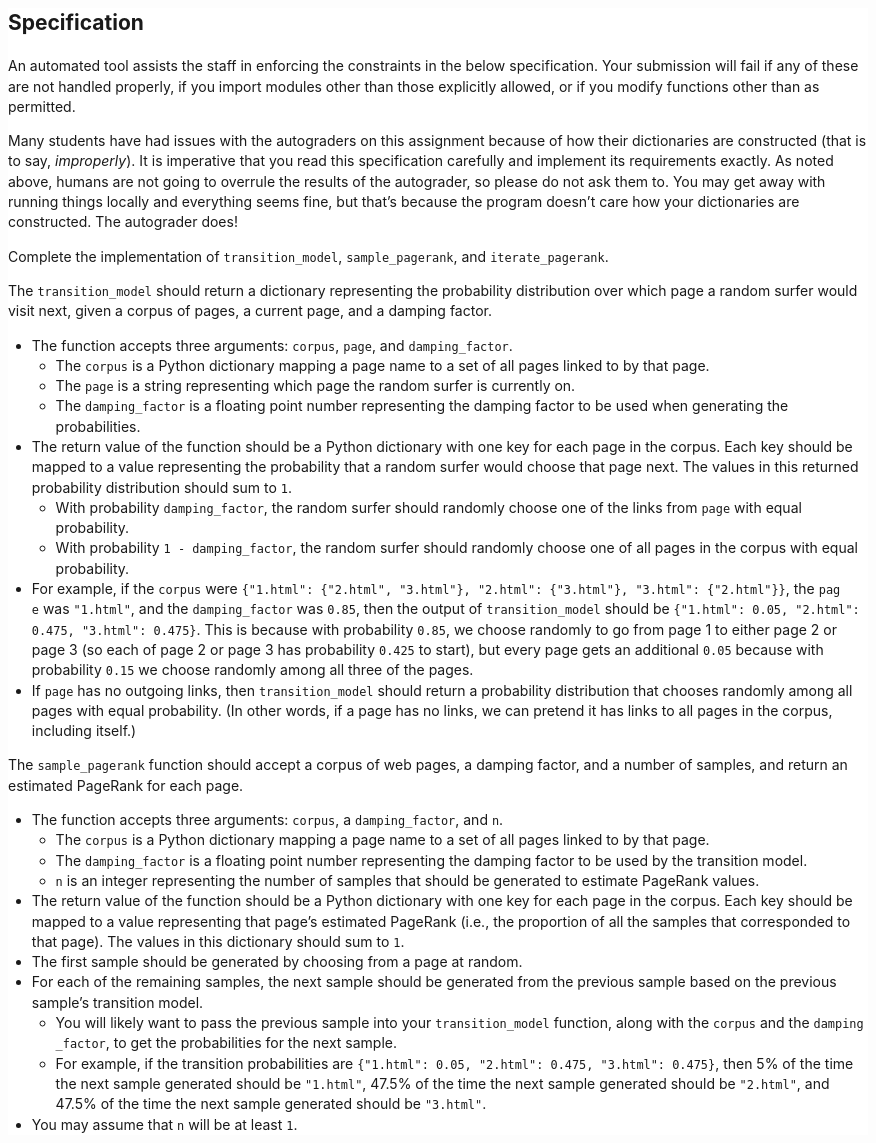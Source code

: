 ## **Specification**

An automated tool assists the staff in enforcing the constraints in the below specification. Your submission will fail if any of these are not handled properly, if you import modules other than those explicitly allowed, or if you modify functions other than as permitted.

Many students have had issues with the autograders on this assignment because of how their dictionaries are constructed (that is to say, *improperly*). It is imperative that you read this specification carefully and implement its requirements exactly. As noted above, humans are not going to overrule the results of the autograder, so please do not ask them to. You may get away with running things locally and everything seems fine, but that’s because the program doesn’t care how your dictionaries are constructed. The autograder does!

Complete the implementation of `transition_model`, `sample_pagerank`, and `iterate_pagerank`.

The `transition_model` should return a dictionary representing the probability distribution over which page a random surfer would visit next, given a corpus of pages, a current page, and a damping factor.

- The function accepts three arguments: `corpus`, `page`, and `damping_factor`.
    - The `corpus` is a Python dictionary mapping a page name to a set of all pages linked to by that page.
    - The `page` is a string representing which page the random surfer is currently on.
    - The `damping_factor` is a floating point number representing the damping factor to be used when generating the probabilities.
- The return value of the function should be a Python dictionary with one key for each page in the corpus. Each key should be mapped to a value representing the probability that a random surfer would choose that page next. The values in this returned probability distribution should sum to `1`.
    - With probability `damping_factor`, the random surfer should randomly choose one of the links from `page` with equal probability.
    - With probability `1 - damping_factor`, the random surfer should randomly choose one of all pages in the corpus with equal probability.
- For example, if the `corpus` were `{"1.html": {"2.html", "3.html"}, "2.html": {"3.html"}, "3.html": {"2.html"}}`, the `page` was `"1.html"`, and the `damping_factor` was `0.85`, then the output of `transition_model` should be `{"1.html": 0.05, "2.html": 0.475, "3.html": 0.475}`. This is because with probability `0.85`, we choose randomly to go from page 1 to either page 2 or page 3 (so each of page 2 or page 3 has probability `0.425` to start), but every page gets an additional `0.05` because with probability `0.15` we choose randomly among all three of the pages.
- If `page` has no outgoing links, then `transition_model` should return a probability distribution that chooses randomly among all pages with equal probability. (In other words, if a page has no links, we can pretend it has links to all pages in the corpus, including itself.)

The `sample_pagerank` function should accept a corpus of web pages, a damping factor, and a number of samples, and return an estimated PageRank for each page.

- The function accepts three arguments: `corpus`, a `damping_factor`, and `n`.
    - The `corpus` is a Python dictionary mapping a page name to a set of all pages linked to by that page.
    - The `damping_factor` is a floating point number representing the damping factor to be used by the transition model.
    - `n` is an integer representing the number of samples that should be generated to estimate PageRank values.
- The return value of the function should be a Python dictionary with one key for each page in the corpus. Each key should be mapped to a value representing that page’s estimated PageRank (i.e., the proportion of all the samples that corresponded to that page). The values in this dictionary should sum to `1`.
- The first sample should be generated by choosing from a page at random.
- For each of the remaining samples, the next sample should be generated from the previous sample based on the previous sample’s transition model.
    - You will likely want to pass the previous sample into your `transition_model` function, along with the `corpus` and the `damping_factor`, to get the probabilities for the next sample.
    - For example, if the transition probabilities are `{"1.html": 0.05, "2.html": 0.475, "3.html": 0.475}`, then 5% of the time the next sample generated should be `"1.html"`, 47.5% of the time the next sample generated should be `"2.html"`, and 47.5% of the time the next sample generated should be `"3.html"`.
- You may assume that `n` will be at least `1`.